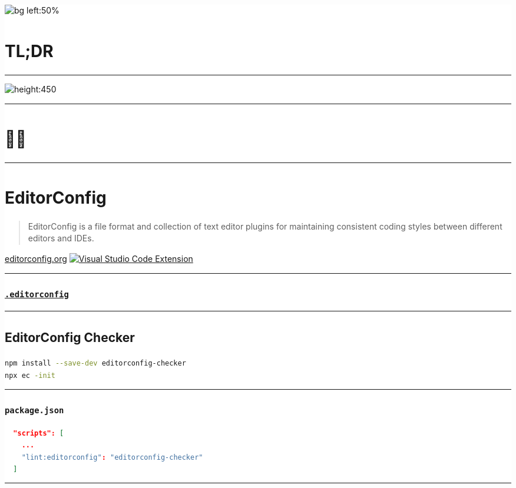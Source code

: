 
![bg left:50%](https://magnobiet.com/code-quality-101/images/photo-1564865878688-9a244444042a.jpeg)

# TL;DR



---



![height:450](https://magnobiet.com/code-quality-101/images/html-css-js.png)

---

# 🧑‍💻

---


# EditorConfig

> EditorConfig is a file format and collection of text editor plugins for maintaining consistent coding styles between different editors and IDEs.

[editorconfig.org](https://editorconfig.org/)
[![Visual Studio Code Extension](https://img.shields.io/badge/Extension-Visual%20Studio%20Code-0078d7.svg)](https://marketplace.visualstudio.com/items?itemName=EditorConfig.EditorConfig)

---

### [`.editorconfig`](https://github.com/magnobiet/code-quality-101/blob/main/.editorconfig)

---


## EditorConfig Checker

```bash
npm install --save-dev editorconfig-checker
npx ec -init
```

---

### `package.json`

```json
  "scripts": [
    ...
    "lint:editorconfig": "editorconfig-checker"
  ]
```

---